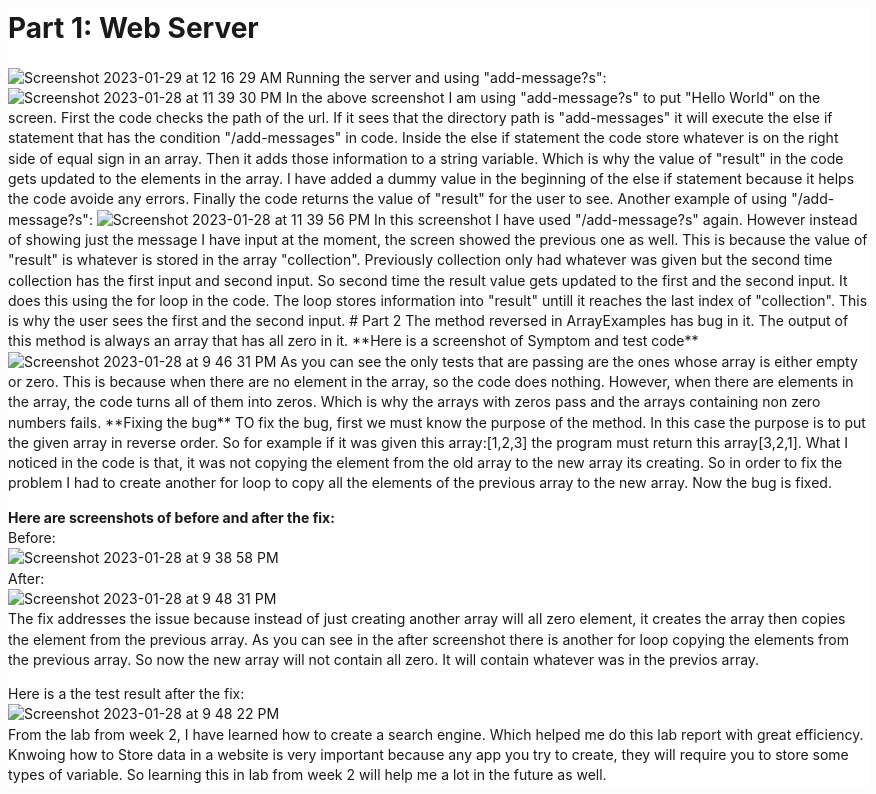 # Part 1: Web Server  
<img width="620" alt="Screenshot 2023-01-29 at 12 16 29 AM" src="https://user-images.githubusercontent.com/122418243/215314081-5c5e8d10-6cb5-45ab-80aa-14ee158d53f3.png">
Running the server and using "add-message?s":  
<img width="534" alt="Screenshot 2023-01-28 at 11 39 30 PM" src="https://user-images.githubusercontent.com/122418243/215312672-a2965a40-ade2-4f15-9dd3-60fac35cd643.png">  
In the above screenshot I am using "add-message?s" to put "Hello World" on the screen. First the code checks the path of the url. If it sees that the directory path is "add-messages" it will execute the else if statement that has the condition "/add-messages" in code. Inside the else if statement the code store whatever is on the right side of equal sign in an array. Then it adds those information to a string variable. Which is why the value of "result" in the code gets updated to the elements in the array. I have added a dummy value in the beginning of the else if statement because it helps the code avoide any errors. Finally the code returns the value of "result" for the user to see.  
Another example of using "/add-message?s":  
<img width="602" alt="Screenshot 2023-01-28 at 11 39 56 PM" src="https://user-images.githubusercontent.com/122418243/215313877-1fa51ff0-1f1e-450a-acb6-b5c6d9e874b7.png">
In this screenshot I have used "/add-message?s" again. However instead of showing just the message I have input at the moment, the screen showed the previous one as well. This is because the value of "result" is whatever is stored in the array "collection". Previously collection only had whatever was given but the second time collection has the first input and second input. So second time the result value gets updated to the first and the second input. It does this using the for loop in the code. The loop stores information into "result" untill it reaches the last index of "collection". This is why the user sees the first and the second input.
# Part 2  
The method reversed in ArrayExamples has bug in it. The output of this method is always an array that has all zero in it.  
**Here is a screenshot of Symptom and test code**  
<img width="1143" alt="Screenshot 2023-01-28 at 9 46 31 PM" src="https://user-images.githubusercontent.com/122418243/215308320-7cef5999-795c-4f5a-adf4-82abbbf53e45.png">  
As you can see the only tests that are passing are the ones whose array is either empty or zero. This is because when there are no element in the array, so the code does nothing. However, when there are elements in the array, the code turns all of them into zeros. Which is why the arrays with zeros pass and the arrays containing non zero numbers fails.  
**Fixing the bug**  
TO fix the bug, first we must know the purpose of the method. In this case the purpose is to put the given array in reverse order. So for example if it was given this array:[1,2,3] the program must return this array[3,2,1]. What I noticed in the code is that, it was not copying the element from the old array to the new array its creating. So in order to fix the problem I had to create another for loop to copy all the elements of the previous array to the new array. Now the bug is fixed.  
  
  
**Here are screenshots of before and after the fix:**  
Before:  
<img width="332" alt="Screenshot 2023-01-28 at 9 38 58 PM" src="https://user-images.githubusercontent.com/122418243/215308444-bca467b4-1308-4d4c-ab96-af9d9f667a39.png">  
After:  
<img width="687" alt="Screenshot 2023-01-28 at 9 48 31 PM" src="https://user-images.githubusercontent.com/122418243/215308665-10403cfe-7a7a-4c76-83c5-763f49cfe7ba.png">   
The fix addresses the issue because instead of just creating another array will all zero element, it creates the array then copies the element from the previous array. As you can see in the after screenshot there is another for loop copying the elements from the previous array. So now the new array will not contain all zero. It will contain whatever was in the previos array.  

Here is a the test result after the fix:  
<img width="637" alt="Screenshot 2023-01-28 at 9 48 22 PM" src="https://user-images.githubusercontent.com/122418243/215314715-c83d21e7-e94e-4ba5-bd02-b752008c27c2.png">  
From the lab from week 2, I have learned how to create a search engine. Which helped me do this lab report with great efficiency. Knwoing how to Store data in a website is very important because any app you try to create, they will require you to store some types of variable. So learning this in lab from week 2 will help me a lot in the future as well.
